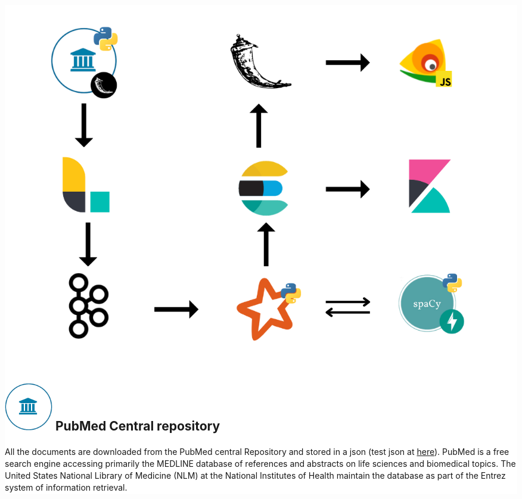 <p align="center">
  <img src="images/pipeline.png" alt="data-pipeline" width=800/>
</p>


##  <img src="images/pubmed.png" width=80> PubMed Central repository
  
All the documents are downloaded from the PubMed central Repository and stored in a json (test json at <a href="https://drive.google.com/drive/folders/11jqONNuaLajONQrGrEyS7R5K-US80fYx?usp=sharing">here</a>). 
PubMed is a free search engine accessing primarily the MEDLINE database of references and abstracts on life sciences and biomedical topics. The United States National Library of Medicine (NLM) at the National Institutes of Health maintain the database as part of the Entrez system of information retrieval.
